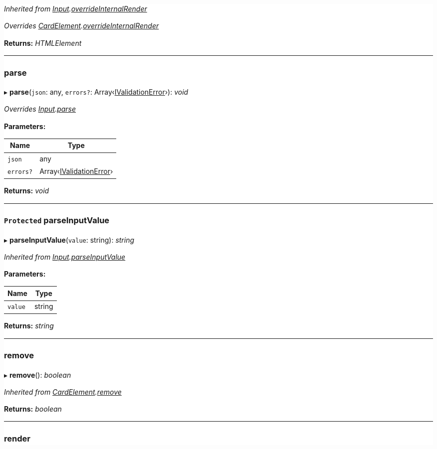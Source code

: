 *Inherited from [Input](_card_elements_.input.md).[overrideInternalRender](_card_elements_.input.md#protected-overrideinternalrender)*

*Overrides [CardElement](_card_elements_.cardelement.md).[overrideInternalRender](_card_elements_.cardelement.md#protected-overrideinternalrender)*

**Returns:** *HTMLElement*

___

###  parse

▸ **parse**(`json`: any, `errors?`: Array‹[IValidationError](../interfaces/_host_config_.ivalidationerror.md)›): *void*

*Overrides [Input](_card_elements_.input.md).[parse](_card_elements_.input.md#parse)*

**Parameters:**

Name | Type |
------ | ------ |
`json` | any |
`errors?` | Array‹[IValidationError](../interfaces/_host_config_.ivalidationerror.md)› |

**Returns:** *void*

___

### `Protected` parseInputValue

▸ **parseInputValue**(`value`: string): *string*

*Inherited from [Input](_card_elements_.input.md).[parseInputValue](_card_elements_.input.md#protected-parseinputvalue)*

**Parameters:**

Name | Type |
------ | ------ |
`value` | string |

**Returns:** *string*

___

###  remove

▸ **remove**(): *boolean*

*Inherited from [CardElement](_card_elements_.cardelement.md).[remove](_card_elements_.cardelement.md#remove)*

**Returns:** *boolean*

___

###  render
